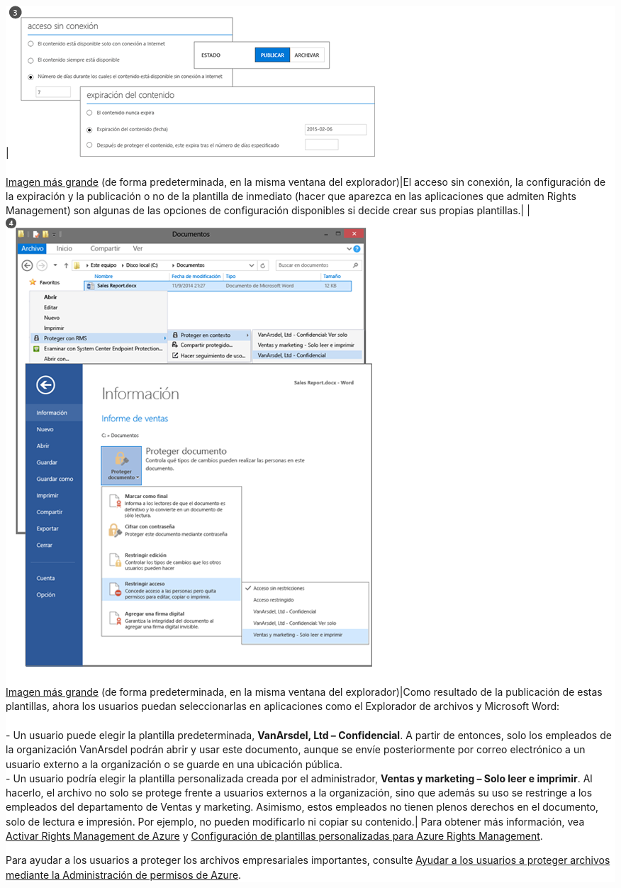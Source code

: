 |![](../Image/AzRMS_TemplatesSettings3.png)<br /><br />[Imagen más grande](http://technet.microsoft.com/f5df80e5-efc9-4c0f-91be-060225977356) (de forma predeterminada, en la misma ventana del explorador)|El acceso sin conexión, la configuración de la expiración y la publicación o no de la plantilla de inmediato (hacer que aparezca en las aplicaciones que admiten Rights Management) son algunas de las opciones de configuración disponibles si decide crear sus propias plantillas.|
|![](../Image/AzRMS_TemplatesPortal_ExplorerWord3.png)<br /><br />[Imagen más grande](http://technet.microsoft.com/597a3402-fd5a-4bcf-b5e6-5c983dbde697) (de forma predeterminada, en la misma ventana del explorador)|Como resultado de la publicación de estas plantillas, ahora los usuarios puedan seleccionarlas en aplicaciones como el Explorador de archivos y Microsoft Word:<br /><br />-   Un usuario puede elegir la plantilla predeterminada, **VanArsdel, Ltd – Confidencial**. A partir de entonces, solo los empleados de la organización VanArsdel podrán abrir y usar este documento, aunque se envíe posteriormente por correo electrónico a un usuario externo a la organización o se guarde en una ubicación pública.<br />-   Un usuario podría elegir la plantilla personalizada creada por el administrador, **Ventas y marketing – Solo leer e imprimir**. Al hacerlo, el archivo no solo se protege frente a usuarios externos a la organización, sino que además su uso se restringe a los empleados del departamento de Ventas y marketing. Asimismo, estos empleados no tienen plenos derechos en el documento, solo de lectura e impresión. Por ejemplo, no pueden modificarlo ni copiar su contenido.|
Para obtener más información, vea [Activar Rights Management de Azure](../Topic/Activating_Azure_Rights_Management.md) y [Configuración de plantillas personalizadas para Azure Rights Management](../Topic/Configuring_Custom_Templates_for_Azure_Rights_Management.md).

Para ayudar a los usuarios a proteger los archivos empresariales importantes, consulte [Ayudar a los usuarios a proteger archivos mediante la Administración de permisos de Azure](../Topic/Helping_Users_to_Protect_Files_by_Using_Azure_Rights_Management.md).
